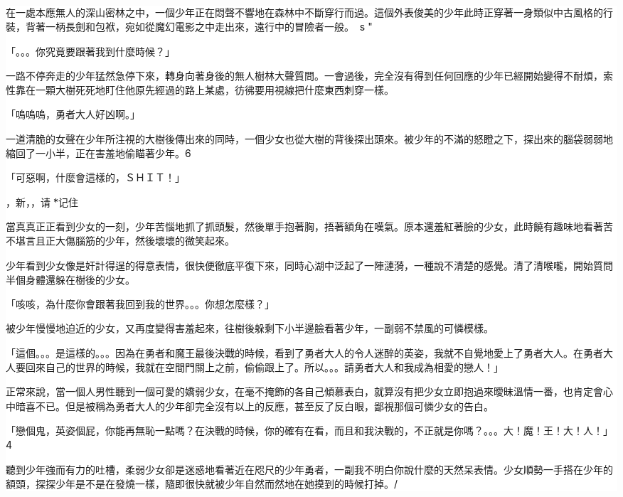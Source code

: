 
在一處本應無人的深山密林之中，一個少年正在悶聲不響地在森林中不斷穿行而過。這個外表俊美的少年此時正穿著一身類似中古風格的行裝，背著一柄長劍和包袱，宛如從魔幻電影之中走出來，遠行中的冒險者一般。  s "





「。。。你究竟要跟著我到什麼時候？」



一路不停奔走的少年猛然急停下來，轉身向著身後的無人樹林大聲質問。一會過後，完全沒有得到任何回應的少年已經開始變得不耐煩，索性靠在一顆大樹死死地盯住他原先經過的路上某處，彷彿要用視線把什麼東西刺穿一樣。



「嗚嗚嗚，勇者大人好凶啊。」





一道清脆的女聲在少年所注視的大樹後傳出來的同時，一個少女也從大樹的背後探出頭來。被少年的不滿的怒瞪之下，探出來的腦袋弱弱地縮回了一小半，正在害羞地偷瞄著少年。6



「可惡啊，什麼會這樣的，ＳＨＩＴ！」



，新，，请 *记住



當真真正正看到少女的一刻，少年苦惱地抓了抓頭髮，然後單手抱著胸，捂著額角在嘆氣。原本還羞紅著臉的少女，此時饒有趣味地看著苦不堪言且正大傷腦筋的少年，然後壞壞的微笑起來。



少年看到少女像是奸計得逞的得意表情，很快便徹底平復下來，同時心湖中泛起了一陣漣漪，一種說不清楚的感覺。清了清喉嚨，開始質問半個身體還躲在樹後的少女。





「咳咳，為什麼你會跟著我回到我的世界。。。你想怎麼樣？」





被少年慢慢地迫近的少女，又再度變得害羞起來，往樹後躲剩下小半邊臉看著少年，一副弱不禁風的可憐模樣。





「這個。。。是這樣的。。。因為在勇者和魔王最後決戰的時候，看到了勇者大人的令人迷醉的英姿，我就不自覺地愛上了勇者大人。在勇者大人要回來自己的世界的時候，我就在空間門關上之前，偷偷跟上了。所以。。。請勇者大人和我成為相愛的戀人！」





正常來說，當一個人男性聽到一個可愛的嬌弱少女，在毫不掩飾的各自己傾慕表白，就算沒有把少女立即抱過來曖昧溫情一番，也肯定會心中暗喜不已。但是被稱為勇者大人的少年卻完全沒有以上的反應，甚至反了反白眼，鄙視那個可憐少女的告白。



「戀個鬼，英姿個屁，你能再無恥一點嗎？在決戰的時候，你的確有在看，而且和我決戰的，不正就是你嗎？。。。大！魔！王！大！人！」4



聽到少年強而有力的吐槽，柔弱少女卻是迷惑地看著近在咫尺的少年勇者，一副我不明白你說什麼的天然呆表情。少女順勢一手搭在少年的額頭，探探少年是不是在發燒一樣，隨即很快就被少年自然而然地在她摸到的時候打掉。/
